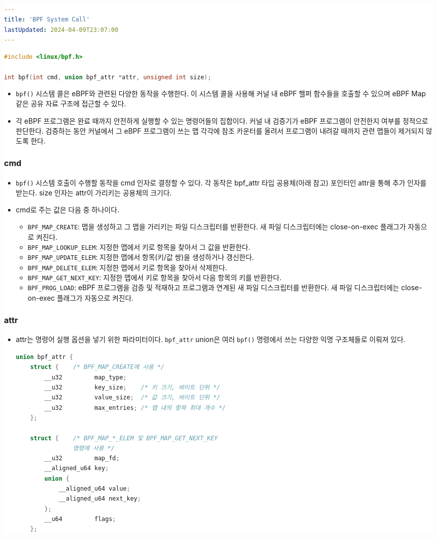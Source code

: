```yaml
---
title: 'BPF System Call'
lastUpdated: 2024-04-09T23:07:00
---
```


```c
#include <linux/bpf.h>

int bpf(int cmd, union bpf_attr *attr, unsigned int size);
```

- `bpf()` 시스템 콜은 eBPF와 관련된 다양한 동작을 수행한다. 이 시스템 콜을 사용해 커널 내 eBPF 헬퍼 함수들을 호출할 수 있으며 eBPF Map 같은 공유 자료 구조에 접근할 수 있다.

- 각 eBPF 프로그램은 완료 때까지 안전하게 실행할 수 있는 명령어들의 집합이다. 커널 내 검증기가 eBPF 프로그램이 안전한지 여부를 정적으로 판단한다. 검증하는 동안 커널에서 그 eBPF 프로그램이 쓰는 맵 각각에 참조 카운터를 올려서 프로그램이 내려갈 때까지 관련 맵들이 제거되지 않도록 한다.

### cmd

- `bpf()` 시스템 호출이 수행할 동작을 cmd 인자로 결정할 수 있다. 각 동작은 bpf_attr 타입 공용체(아래 참고) 포인터인 attr을 통해 추가 인자를 받는다. size 인자는 attr이 가리키는 공용체의 크기다.

- cmd로 주는 값은 다음 중 하나이다.
  - `BPF_MAP_CREATE`: 맵을 생성하고 그 맵을 가리키는 파일 디스크립터를 반환한다. 새 파일 디스크립터에는 close-on-exec 플래그가 자동으로 켜진다.
  - `BPF_MAP_LOOKUP_ELEM`: 지정한 맵에서 키로 항목을 찾아서 그 값을 반환한다.
  - `BPF_MAP_UPDATE_ELEM`: 지정한 맵에서 항목(키/값 쌍)을 생성하거나 갱신한다.
  - `BPF_MAP_DELETE_ELEM`: 지정한 맵에서 키로 항목을 찾아서 삭제한다.
  - `BPF_MAP_GET_NEXT_KEY`: 지정한 맵에서 키로 항목을 찾아서 다음 항목의 키를 반환한다.
  - `BPF_PROG_LOAD`: eBPF 프로그램을 검증 및 적재하고 프로그램과 연계된 새 파일 디스크립터를 반환한다. 새 파일 디스크립터에는 close-on-exec 플래그가 자동으로 켜진다.
  
### attr

- attr는 명령어 실행 옵션을 넣기 위한 파라미터이다. `bpf_attr` union은 여러 `bpf()` 명령에서 쓰는 다양한 익명 구조체들로 이뤄져 있다.

    ```c
    union bpf_attr {
        struct {    /* BPF_MAP_CREATE에 사용 */
            __u32         map_type;
            __u32         key_size;    /* 키 크기, 바이트 단위 */
            __u32         value_size;  /* 값 크기, 바이트 단위 */
            __u32         max_entries; /* 맵 내의 항목 최대 개수 */
        };

        struct {    /* BPF_MAP_*_ELEM 및 BPF_MAP_GET_NEXT_KEY
                    명령에 사용 */
            __u32         map_fd;
            __aligned_u64 key;
            union {
                __aligned_u64 value;
                __aligned_u64 next_key;
            };
            __u64         flags;
        };
